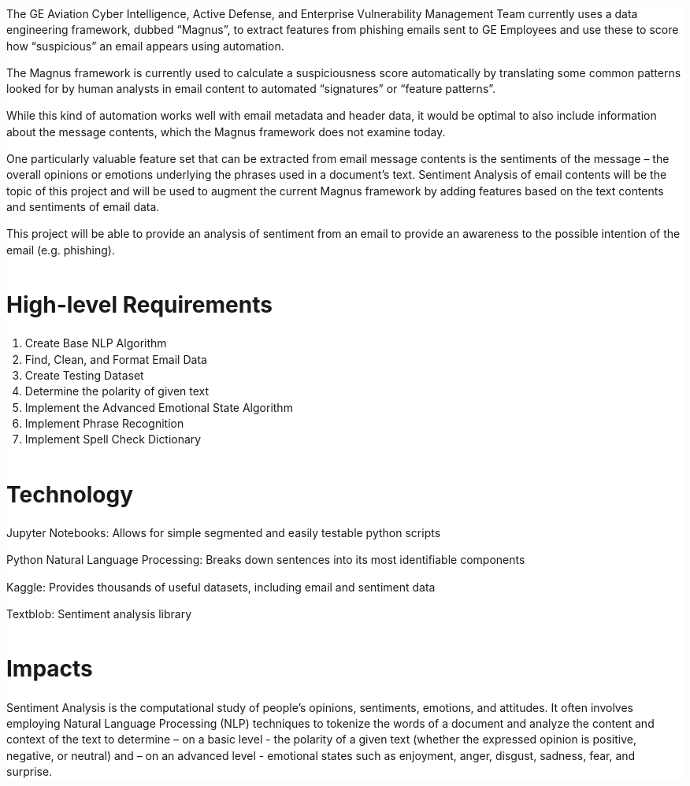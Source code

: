 
The GE Aviation Cyber Intelligence, Active Defense, and Enterprise Vulnerability Management Team currently uses a data engineering framework, dubbed “Magnus”, to extract features from phishing emails sent to GE Employees and use these to score how “suspicious” an email appears using automation.

The Magnus framework is currently used to calculate a suspiciousness score automatically by translating some common patterns looked for by human analysts in email content to automated “signatures” or “feature patterns”. 

While this kind of automation works well with email metadata and header data, it would be optimal to also include information about the message contents, which the Magnus framework does not examine today.

One particularly valuable feature set that can be extracted from email message contents is the sentiments of the message – the overall opinions or emotions underlying the phrases used in a document’s text. Sentiment Analysis of email contents will be the topic of this project and will be used to augment the current Magnus framework by adding features based on the text contents and sentiments of email data.

This project will be able to provide an analysis of sentiment from an email to provide an awareness to the possible intention of the email (e.g. phishing).


# High-level Requirements

1. Create Base NLP Algorithm
2. Find, Clean, and Format Email Data
3. Create Testing Dataset
4. Determine the polarity of given text
5. Implement the Advanced Emotional State Algorithm
6. Implement Phrase Recognition
7. Implement Spell Check Dictionary


# Technology

Jupyter Notebooks: Allows for simple segmented and easily testable python scripts

Python Natural Language Processing: Breaks down sentences into its most identifiable components

Kaggle: Provides thousands of useful datasets, including email and sentiment data

Textblob: Sentiment analysis library 


# Impacts


Sentiment Analysis is the computational study of people’s opinions, sentiments, emotions, and attitudes. It often involves employing Natural Language Processing (NLP) techniques to tokenize the words of a document and analyze the content and context of the text to determine – on a basic level - the polarity of a given text (whether the expressed opinion is positive, negative, or neutral) and – on an advanced level - emotional states such as enjoyment, anger, disgust, sadness, fear, and surprise.
